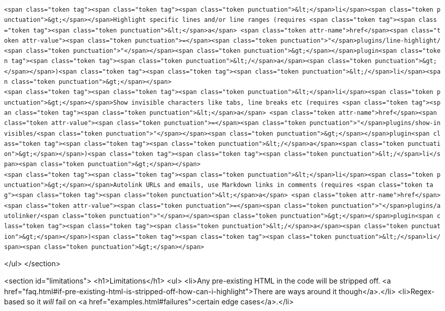     <span class="token tag"><span class="token tag"><span class="token punctuation">&lt;</span>li</span><span class="token punctuation">&gt;</span></span>Highlight specific lines and/or line ranges (requires <span class="token tag"><span class="token tag"><span class="token punctuation">&lt;</span>a</span> <span class="token attr-name">href</span><span class="token attr-value"><span class="token punctuation">=</span><span class="token punctuation">"</span>plugins/line-highlight/<span class="token punctuation">"</span></span><span class="token punctuation">&gt;</span></span>plugin<span class="token tag"><span class="token tag"><span class="token punctuation">&lt;/</span>a</span><span class="token punctuation">&gt;</span></span>)<span class="token tag"><span class="token tag"><span class="token punctuation">&lt;/</span>li</span><span class="token punctuation">&gt;</span></span>
    <span class="token tag"><span class="token tag"><span class="token punctuation">&lt;</span>li</span><span class="token punctuation">&gt;</span></span>Show invisible characters like tabs, line breaks etc (requires <span class="token tag"><span class="token tag"><span class="token punctuation">&lt;</span>a</span> <span class="token attr-name">href</span><span class="token attr-value"><span class="token punctuation">=</span><span class="token punctuation">"</span>plugins/show-invisibles/<span class="token punctuation">"</span></span><span class="token punctuation">&gt;</span></span>plugin<span class="token tag"><span class="token tag"><span class="token punctuation">&lt;/</span>a</span><span class="token punctuation">&gt;</span></span>)<span class="token tag"><span class="token tag"><span class="token punctuation">&lt;/</span>li</span><span class="token punctuation">&gt;</span></span>
    <span class="token tag"><span class="token tag"><span class="token punctuation">&lt;</span>li</span><span class="token punctuation">&gt;</span></span>Autolink URLs and emails, use Markdown links in comments (requires <span class="token tag"><span class="token tag"><span class="token punctuation">&lt;</span>a</span> <span class="token attr-name">href</span><span class="token attr-value"><span class="token punctuation">=</span><span class="token punctuation">"</span>plugins/autolinker/<span class="token punctuation">"</span></span><span class="token punctuation">&gt;</span></span>plugin<span class="token tag"><span class="token tag"><span class="token punctuation">&lt;/</span>a</span><span class="token punctuation">&gt;</span></span>)<span class="token tag"><span class="token tag"><span class="token punctuation">&lt;/</span>li</span><span class="token punctuation">&gt;</span></span>
  <span class="token tag"><span class="token tag"><span class="token punctuation">&lt;/</span>ul</span><span class="token punctuation">&gt;</span></span>
<span class="token tag"><span class="token tag"><span class="token punctuation">&lt;/</span>section</span><span class="token punctuation">&gt;</span></span>

<span class="token tag"><span class="token tag"><span class="token punctuation">&lt;</span>section</span> <span class="token attr-name">id</span><span class="token attr-value"><span class="token punctuation">=</span><span class="token punctuation">"</span>limitations<span class="token punctuation">"</span></span><span class="token punctuation">&gt;</span></span>
  <span class="token tag"><span class="token tag"><span class="token punctuation">&lt;</span>h1</span><span class="token punctuation">&gt;</span></span>Limitations<span class="token tag"><span class="token tag"><span class="token punctuation">&lt;/</span>h1</span><span class="token punctuation">&gt;</span></span>
  <span class="token tag"><span class="token tag"><span class="token punctuation">&lt;</span>ul</span><span class="token punctuation">&gt;</span></span>
    <span class="token tag"><span class="token tag"><span class="token punctuation">&lt;</span>li</span><span class="token punctuation">&gt;</span></span>Any pre-existing HTML in the code will be stripped off. <span class="token tag"><span class="token tag"><span class="token punctuation">&lt;</span>a</span> <span class="token attr-name">href</span><span class="token attr-value"><span class="token punctuation">=</span><span class="token punctuation">"</span>faq.html#if-pre-existing-html-is-stripped-off-how-can-i-highlight<span class="token punctuation">"</span></span><span class="token punctuation">&gt;</span></span>There are ways around it though<span class="token tag"><span class="token tag"><span class="token punctuation">&lt;/</span>a</span><span class="token punctuation">&gt;</span></span>.<span class="token tag"><span class="token tag"><span class="token punctuation">&lt;/</span>li</span><span class="token punctuation">&gt;</span></span>
    <span class="token tag"><span class="token tag"><span class="token punctuation">&lt;</span>li</span><span class="token punctuation">&gt;</span></span>Regex-based so it *will* fail on <span class="token tag"><span class="token tag"><span class="token punctuation">&lt;</span>a</span> <span class="token attr-name">href</span><span class="token attr-value"><span class="token punctuation">=</span><span class="token punctuation">"</span>examples.html#failures<span class="token punctuation">"</span></span><span class="token punctuation">&gt;</span></span>certain edge cases<span class="token tag"><span class="token tag"><span class="token punctuation">&lt;/</span>a</span><span class="token punctuation">&gt;</span></span>.<span class="token tag"><span class="token tag"><span class="token punctuation">&lt;/</span>li</span><span class="token punctuation">&gt;</span></span>